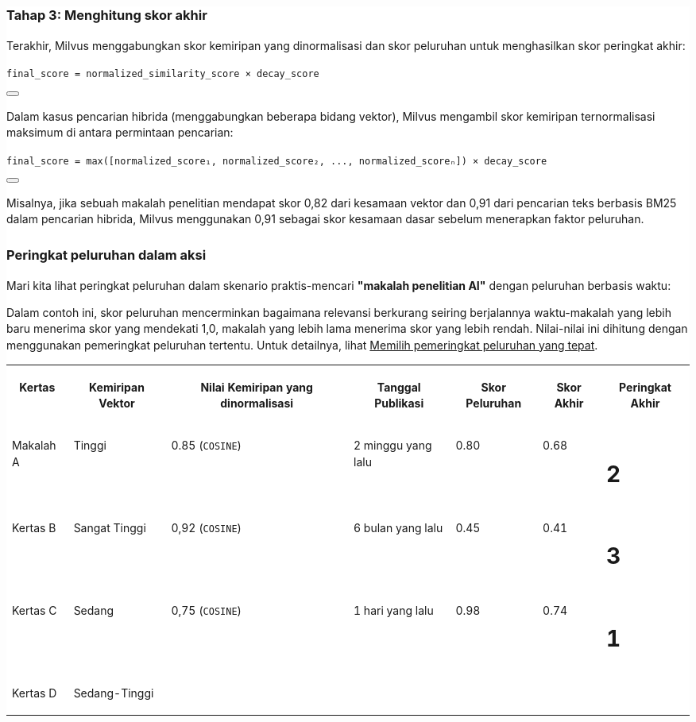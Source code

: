 <h3 id="Stage-3-Compute-final-scores" class="common-anchor-header">Tahap 3: Menghitung skor akhir</h3><p>Terakhir, Milvus menggabungkan skor kemiripan yang dinormalisasi dan skor peluruhan untuk menghasilkan skor peringkat akhir:</p>
<pre><code translate="no" class="language-plaintext">final_score = normalized_similarity_score × decay_score
<button class="copy-code-btn"></button></code></pre>
<p>Dalam kasus pencarian hibrida (menggabungkan beberapa bidang vektor), Milvus mengambil skor kemiripan ternormalisasi maksimum di antara permintaan pencarian:</p>
<pre><code translate="no" class="language-plaintext">final_score = max([normalized_score₁, normalized_score₂, ..., normalized_scoreₙ]) × decay_score
<button class="copy-code-btn"></button></code></pre>
<p>Misalnya, jika sebuah makalah penelitian mendapat skor 0,82 dari kesamaan vektor dan 0,91 dari pencarian teks berbasis BM25 dalam pencarian hibrida, Milvus menggunakan 0,91 sebagai skor kesamaan dasar sebelum menerapkan faktor peluruhan.</p>
<h3 id="Decay-ranking-in-action" class="common-anchor-header">Peringkat peluruhan dalam aksi</h3><p>Mari kita lihat peringkat peluruhan dalam skenario praktis-mencari <strong>"makalah penelitian AI"</strong> dengan peluruhan berbasis waktu:</p>
<div class="alert note">
<p>Dalam contoh ini, skor peluruhan mencerminkan bagaimana relevansi berkurang seiring berjalannya waktu-makalah yang lebih baru menerima skor yang mendekati 1,0, makalah yang lebih lama menerima skor yang lebih rendah. Nilai-nilai ini dihitung dengan menggunakan pemeringkat peluruhan tertentu. Untuk detailnya, lihat <a href="/docs/id/decay-ranker-overview.md#Choose-the-right-decay-ranker">Memilih pemeringkat peluruhan yang tepat</a>.</p>
</div>
<table>
   <tr>
     <th><p>Kertas</p></th>
     <th><p>Kemiripan Vektor</p></th>
     <th><p>Nilai Kemiripan yang dinormalisasi</p></th>
     <th><p>Tanggal Publikasi</p></th>
     <th><p>Skor Peluruhan</p></th>
     <th><p>Skor Akhir</p></th>
     <th><p>Peringkat Akhir</p></th>
   </tr>
   <tr>
     <td><p>Makalah A</p></td>
     <td><p>Tinggi</p></td>
     <td><p>0.85 (<code translate="no">COSINE</code>)</p></td>
     <td><p>2 minggu yang lalu</p></td>
     <td><p>0.80</p></td>
     <td><p>0.68</p></td>
     <td><h1 id="2">2</h1></td>
   </tr>
   <tr>
     <td><p>Kertas B</p></td>
     <td><p>Sangat Tinggi</p></td>
     <td><p>0,92 (<code translate="no">COSINE</code>)</p></td>
     <td><p>6 bulan yang lalu</p></td>
     <td><p>0.45</p></td>
     <td><p>0.41</p></td>
     <td><h1 id="3">3</h1></td>
   </tr>
   <tr>
     <td><p>Kertas C</p></td>
     <td><p>Sedang</p></td>
     <td><p>0,75 (<code translate="no">COSINE</code>)</p></td>
     <td><p>1 hari yang lalu</p></td>
     <td><p>0.98</p></td>
     <td><p>0.74</p></td>
     <td><h1 id="1">1</h1></td>
   </tr>
   <tr>
     <td><p>Kertas D</p></td>
     <td><p>Sedang-Tinggi</p></td>